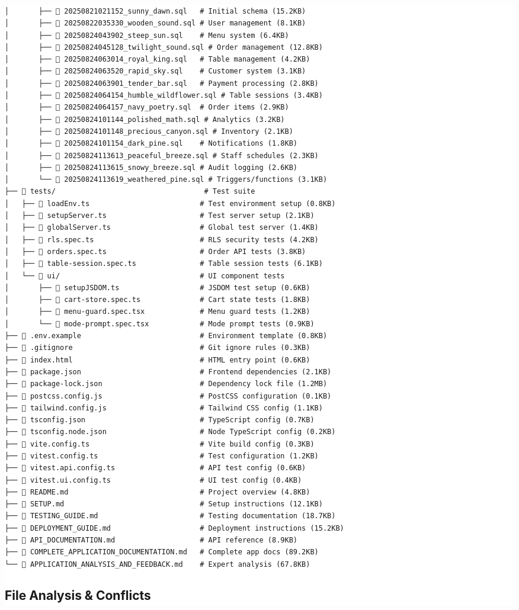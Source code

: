 ```
│       ├── 📄 20250821021152_sunny_dawn.sql   # Initial schema (15.2KB)
│       ├── 📄 20250822035330_wooden_sound.sql # User management (8.1KB)
│       ├── 📄 20250824043902_steep_sun.sql    # Menu system (6.4KB)
│       ├── 📄 20250824045128_twilight_sound.sql # Order management (12.8KB)
│       ├── 📄 20250824063014_royal_king.sql   # Table management (4.2KB)
│       ├── 📄 20250824063520_rapid_sky.sql    # Customer system (3.1KB)
│       ├── 📄 20250824063901_tender_bar.sql   # Payment processing (2.8KB)
│       ├── 📄 20250824064154_humble_wildflower.sql # Table sessions (3.4KB)
│       ├── 📄 20250824064157_navy_poetry.sql  # Order items (2.9KB)
│       ├── 📄 20250824101144_polished_math.sql # Analytics (3.2KB)
│       ├── 📄 20250824101148_precious_canyon.sql # Inventory (2.1KB)
│       ├── 📄 20250824101154_dark_pine.sql    # Notifications (1.8KB)
│       ├── 📄 20250824113613_peaceful_breeze.sql # Staff schedules (2.3KB)
│       ├── 📄 20250824113615_snowy_breeze.sql # Audit logging (2.6KB)
│       └── 📄 20250824113619_weathered_pine.sql # Triggers/functions (3.1KB)
├── 📁 tests/                                   # Test suite
│   ├── 📄 loadEnv.ts                          # Test environment setup (0.8KB)
│   ├── 📄 setupServer.ts                      # Test server setup (2.1KB)
│   ├── 📄 globalServer.ts                     # Global test server (1.4KB)
│   ├── 📄 rls.spec.ts                         # RLS security tests (4.2KB)
│   ├── 📄 orders.spec.ts                      # Order API tests (3.8KB)
│   ├── 📄 table-session.spec.ts               # Table session tests (6.1KB)
│   └── 📁 ui/                                 # UI component tests
│       ├── 📄 setupJSDOM.ts                   # JSDOM test setup (0.6KB)
│       ├── 📄 cart-store.spec.ts              # Cart state tests (1.8KB)
│       ├── 📄 menu-guard.spec.tsx             # Menu guard tests (1.2KB)
│       └── 📄 mode-prompt.spec.tsx            # Mode prompt tests (0.9KB)
├── 📄 .env.example                            # Environment template (0.8KB)
├── 📄 .gitignore                              # Git ignore rules (0.3KB)
├── 📄 index.html                              # HTML entry point (0.6KB)
├── 📄 package.json                            # Frontend dependencies (2.1KB)
├── 📄 package-lock.json                       # Dependency lock file (1.2MB)
├── 📄 postcss.config.js                       # PostCSS configuration (0.1KB)
├── 📄 tailwind.config.js                      # Tailwind CSS config (1.1KB)
├── 📄 tsconfig.json                           # TypeScript config (0.7KB)
├── 📄 tsconfig.node.json                      # Node TypeScript config (0.2KB)
├── 📄 vite.config.ts                          # Vite build config (0.3KB)
├── 📄 vitest.config.ts                        # Test configuration (1.2KB)
├── 📄 vitest.api.config.ts                    # API test config (0.6KB)
├── 📄 vitest.ui.config.ts                     # UI test config (0.4KB)
├── 📄 README.md                               # Project overview (4.8KB)
├── 📄 SETUP.md                                # Setup instructions (12.1KB)
├── 📄 TESTING_GUIDE.md                        # Testing documentation (18.7KB)
├── 📄 DEPLOYMENT_GUIDE.md                     # Deployment instructions (15.2KB)
├── 📄 API_DOCUMENTATION.md                    # API reference (8.9KB)
├── 📄 COMPLETE_APPLICATION_DOCUMENTATION.md   # Complete app docs (89.2KB)
└── 📄 APPLICATION_ANALYSIS_AND_FEEDBACK.md    # Expert analysis (67.8KB)
```

## File Analysis & Conflicts
